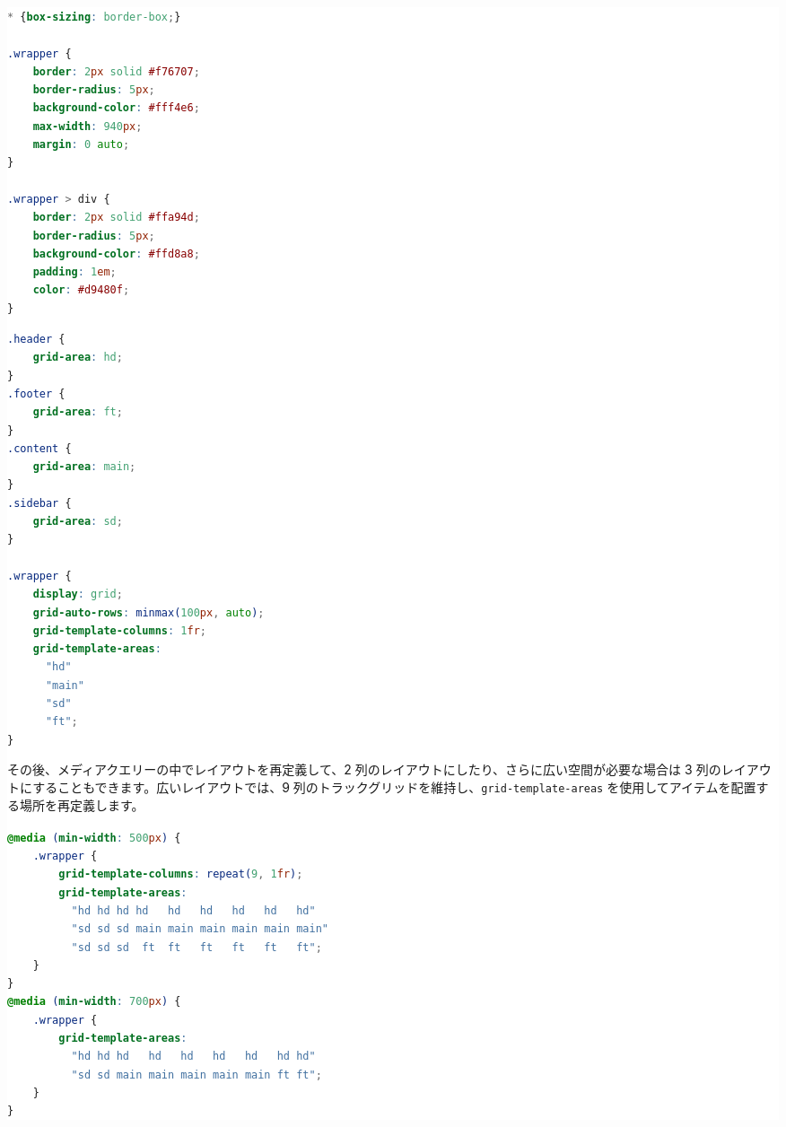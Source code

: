 ```css hidden
* {box-sizing: border-box;}

.wrapper {
    border: 2px solid #f76707;
    border-radius: 5px;
    background-color: #fff4e6;
    max-width: 940px;
    margin: 0 auto;
}

.wrapper > div {
    border: 2px solid #ffa94d;
    border-radius: 5px;
    background-color: #ffd8a8;
    padding: 1em;
    color: #d9480f;
}
```

```css
.header {
    grid-area: hd;
}
.footer {
    grid-area: ft;
}
.content {
    grid-area: main;
}
.sidebar {
    grid-area: sd;
}

.wrapper {
    display: grid;
    grid-auto-rows: minmax(100px, auto);
    grid-template-columns: 1fr;
    grid-template-areas:
      "hd"
      "main"
      "sd"
      "ft";
}
```

その後、メディアクエリーの中でレイアウトを再定義して、2 列のレイアウトにしたり、さらに広い空間が必要な場合は 3 列のレイアウトにすることもできます。広いレイアウトでは、9 列のトラックグリッドを維持し、`grid-template-areas` を使用してアイテムを配置する場所を再定義します。

```css
@media (min-width: 500px) {
    .wrapper {
        grid-template-columns: repeat(9, 1fr);
        grid-template-areas:
          "hd hd hd hd   hd   hd   hd   hd   hd"
          "sd sd sd main main main main main main"
          "sd sd sd  ft  ft   ft   ft   ft   ft";
    }
}
@media (min-width: 700px) {
    .wrapper {
        grid-template-areas:
          "hd hd hd   hd   hd   hd   hd   hd hd"
          "sd sd main main main main main ft ft";
    }
}
```